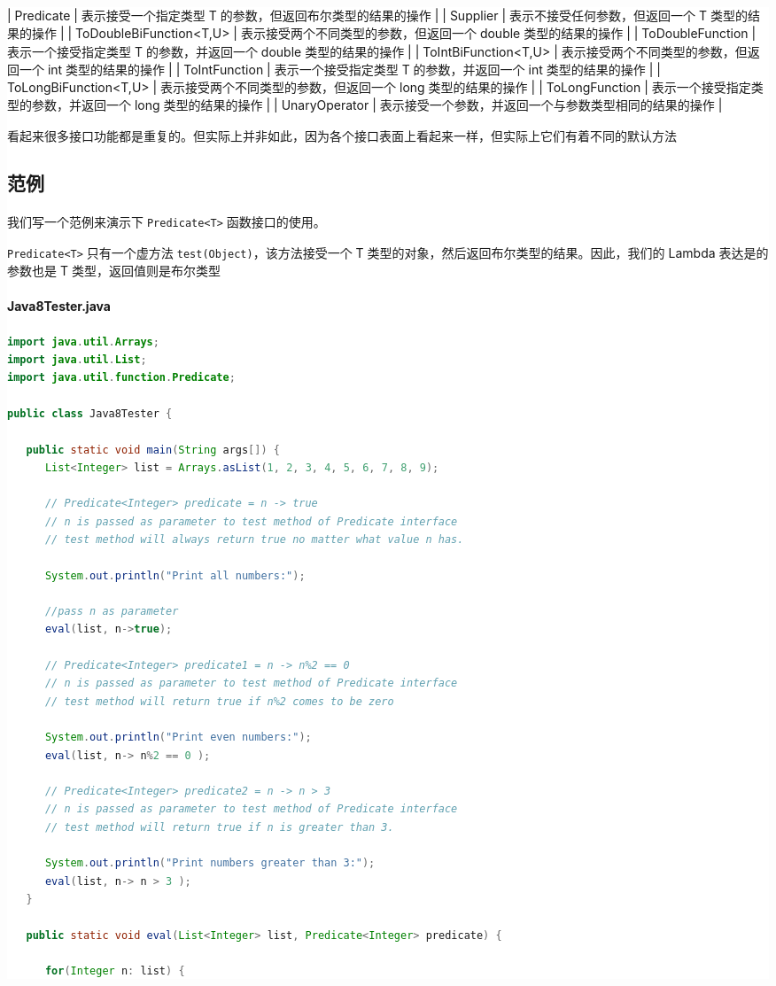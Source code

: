 |      Predicate<T>       |  表示接受一个指定类型 T 的参数，但返回布尔类型的结果的操作   |
|       Supplier<T>       |      表示不接受任何参数，但返回一个 T 类型的结果的操作       |
| ToDoubleBiFunction<T,U> | 表示接受两个不同类型的参数，但返回一个 double 类型的结果的操作 |
|   ToDoubleFunction<T>   | 表示一个接受指定类型 T 的参数，并返回一个 double 类型的结果的操作 |
|  ToIntBiFunction<T,U>   | 表示接受两个不同类型的参数，但返回一个 int 类型的结果的操作  |
|    ToIntFunction<T>     | 表示一个接受指定类型 T 的参数，并返回一个 int 类型的结果的操作 |
|  ToLongBiFunction<T,U>  | 表示接受两个不同类型的参数，但返回一个 long 类型的结果的操作 |
|    ToLongFunction<T>    | 表示一个接受指定类型的参数，并返回一个 long 类型的结果的操作 |
|    UnaryOperator<T>     |    表示接受一个参数，并返回一个与参数类型相同的结果的操作    |

看起来很多接口功能都是重复的。但实际上并非如此，因为各个接口表面上看起来一样，但实际上它们有着不同的默认方法

## 范例

我们写一个范例来演示下 `Predicate<T>` 函数接口的使用。

`Predicate<T>` 只有一个虚方法 `test(Object)`，该方法接受一个 T 类型的对象，然后返回布尔类型的结果。因此，我们的 Lambda 表达是的参数也是 T 类型，返回值则是布尔类型

#### Java8Tester.java

```JAVA
import java.util.Arrays;
import java.util.List;
import java.util.function.Predicate;

public class Java8Tester {

   public static void main(String args[]) {
      List<Integer> list = Arrays.asList(1, 2, 3, 4, 5, 6, 7, 8, 9);

      // Predicate<Integer> predicate = n -> true
      // n is passed as parameter to test method of Predicate interface
      // test method will always return true no matter what value n has.

      System.out.println("Print all numbers:");

      //pass n as parameter
      eval(list, n->true);

      // Predicate<Integer> predicate1 = n -> n%2 == 0
      // n is passed as parameter to test method of Predicate interface
      // test method will return true if n%2 comes to be zero

      System.out.println("Print even numbers:");
      eval(list, n-> n%2 == 0 );

      // Predicate<Integer> predicate2 = n -> n > 3
      // n is passed as parameter to test method of Predicate interface
      // test method will return true if n is greater than 3.

      System.out.println("Print numbers greater than 3:");
      eval(list, n-> n > 3 );
   }

   public static void eval(List<Integer> list, Predicate<Integer> predicate) {

      for(Integer n: list) {

```